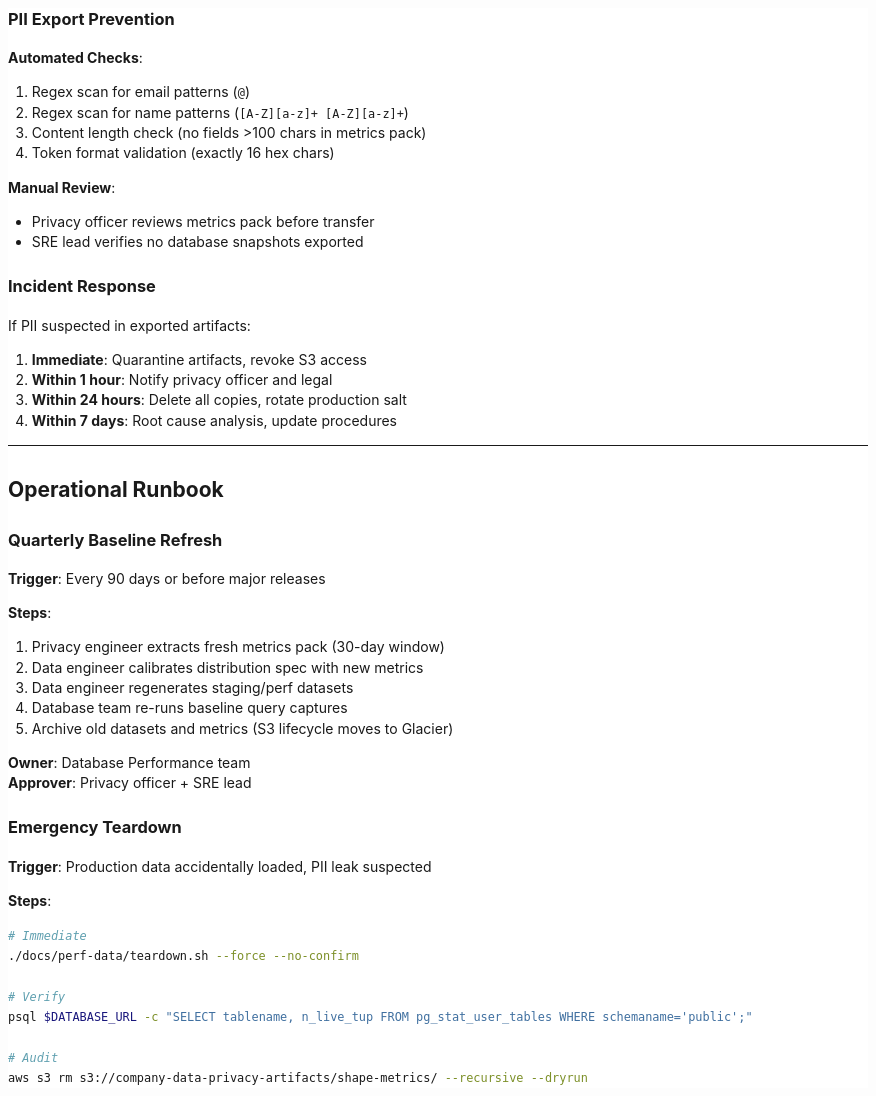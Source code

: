 ### PII Export Prevention

**Automated Checks**:
1. Regex scan for email patterns (`@`)
2. Regex scan for name patterns (`[A-Z][a-z]+ [A-Z][a-z]+`)
3. Content length check (no fields >100 chars in metrics pack)
4. Token format validation (exactly 16 hex chars)

**Manual Review**:
- Privacy officer reviews metrics pack before transfer
- SRE lead verifies no database snapshots exported

### Incident Response

If PII suspected in exported artifacts:

1. **Immediate**: Quarantine artifacts, revoke S3 access
2. **Within 1 hour**: Notify privacy officer and legal
3. **Within 24 hours**: Delete all copies, rotate production salt
4. **Within 7 days**: Root cause analysis, update procedures

---

## Operational Runbook

### Quarterly Baseline Refresh

**Trigger**: Every 90 days or before major releases

**Steps**:
1. Privacy engineer extracts fresh metrics pack (30-day window)
2. Data engineer calibrates distribution spec with new metrics
3. Data engineer regenerates staging/perf datasets
4. Database team re-runs baseline query captures
5. Archive old datasets and metrics (S3 lifecycle moves to Glacier)

**Owner**: Database Performance team  
**Approver**: Privacy officer + SRE lead

### Emergency Teardown

**Trigger**: Production data accidentally loaded, PII leak suspected

**Steps**:
```bash
# Immediate
./docs/perf-data/teardown.sh --force --no-confirm

# Verify
psql $DATABASE_URL -c "SELECT tablename, n_live_tup FROM pg_stat_user_tables WHERE schemaname='public';"

# Audit
aws s3 rm s3://company-data-privacy-artifacts/shape-metrics/ --recursive --dryrun
```
